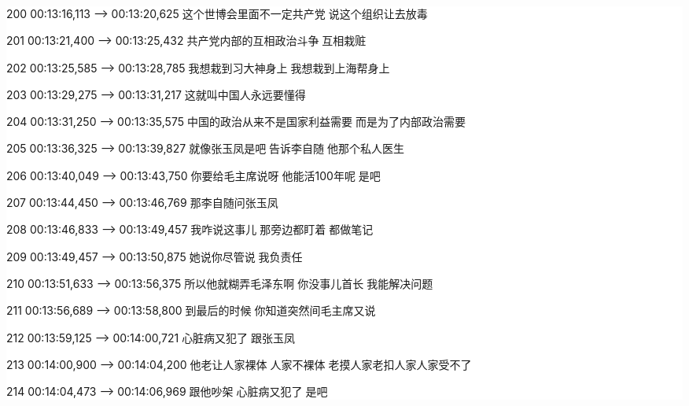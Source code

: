 200
00:13:16,113 –&gt; 00:13:20,625
这个世博会里面不一定共产党 说这个组织让去放毒
 
201
00:13:21,400 –&gt; 00:13:25,432
共产党内部的互相政治斗争 互相栽赃
 
202
00:13:25,585 –&gt; 00:13:28,785
我想栽到习大神身上 我想栽到上海帮身上
 
203
00:13:29,275 –&gt; 00:13:31,217
这就叫中国人永远要懂得
 
204
00:13:31,250 –&gt; 00:13:35,575
中国的政治从来不是国家利益需要 而是为了内部政治需要
 
205
00:13:36,325 –&gt; 00:13:39,827
就像张玉凤是吧 告诉李自随 他那个私人医生
 
206
00:13:40,049 –&gt; 00:13:43,750
你要给毛主席说呀 他能活100年呢 是吧
 
207
00:13:44,450 –&gt; 00:13:46,769
那李自随问张玉凤
 
208
00:13:46,833 –&gt; 00:13:49,457
我咋说这事儿 那旁边都盯着 都做笔记
 
209
00:13:49,457 –&gt; 00:13:50,875
她说你尽管说 我负责任
 
210
00:13:51,633 –&gt; 00:13:56,375
所以他就糊弄毛泽东啊 你没事儿首长 我能解决问题
 
211
00:13:56,689 –&gt; 00:13:58,800
到最后的时候 你知道突然间毛主席又说
 
212
00:13:59,125 –&gt; 00:14:00,721
心脏病又犯了 跟张玉凤
 
213
00:14:00,900 –&gt; 00:14:04,200
他老让人家裸体 人家不裸体 老摸人家老扣人家人家受不了
 
214
00:14:04,473 –&gt; 00:14:06,969
跟他吵架 心脏病又犯了 是吧
 